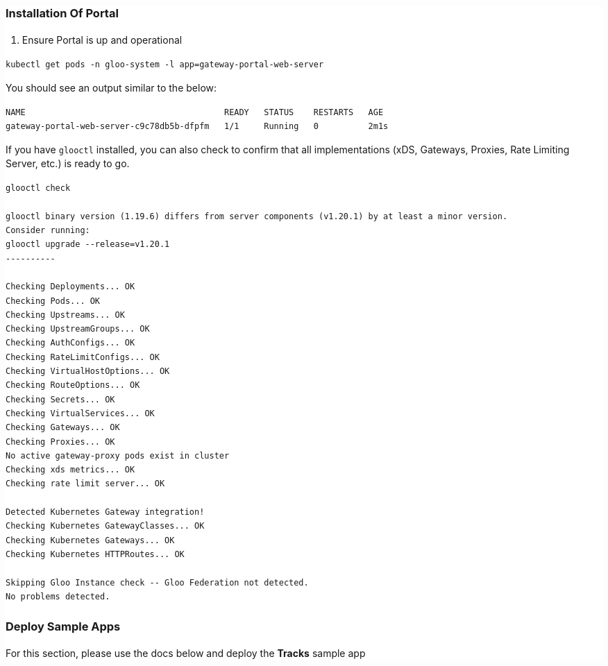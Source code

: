 ### Installation Of Portal

1. Ensure Portal is up and operational
```
kubectl get pods -n gloo-system -l app=gateway-portal-web-server
```

You should see an output similar to the below:
```
NAME                                        READY   STATUS    RESTARTS   AGE
gateway-portal-web-server-c9c78db5b-dfpfm   1/1     Running   0          2m1s
```

If you have `glooctl` installed, you can also check to confirm that all implementations (xDS, Gateways, Proxies, Rate Limiting Server, etc.) is ready to go.

```
glooctl check

glooctl binary version (1.19.6) differs from server components (v1.20.1) by at least a minor version.
Consider running:
glooctl upgrade --release=v1.20.1
----------

Checking Deployments... OK
Checking Pods... OK
Checking Upstreams... OK
Checking UpstreamGroups... OK
Checking AuthConfigs... OK
Checking RateLimitConfigs... OK
Checking VirtualHostOptions... OK
Checking RouteOptions... OK
Checking Secrets... OK
Checking VirtualServices... OK
Checking Gateways... OK
Checking Proxies... OK
No active gateway-proxy pods exist in cluster
Checking xds metrics... OK
Checking rate limit server... OK

Detected Kubernetes Gateway integration!
Checking Kubernetes GatewayClasses... OK
Checking Kubernetes Gateways... OK
Checking Kubernetes HTTPRoutes... OK

Skipping Gloo Instance check -- Gloo Federation not detected.
No problems detected.
```

### Deploy Sample Apps

For this section, please use the docs below and deploy the **Tracks** sample app
